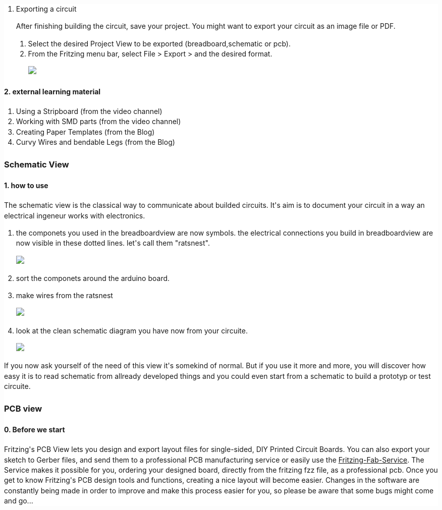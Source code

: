 
1. Exporting a circuit

	After finishing building the circuit, save your project. You might want to export your circuit as an image file or PDF.
	1. Select the desired Project View to be exported (breadboard,schematic or pcb).
	2. From the Fritzing menu bar, select File > Export > and the desired format.<p><p>
		![](images/08_export.png)

#### 2. external learning material ####

1. Using a Stripboard (from the video channel)
2. Working with SMD parts (from the video channel)
3. Creating Paper Templates (from the Blog)
4. Curvy Wires and bendable Legs (from the Blog)

### Schematic View ###

#### 1. how to use ####

The schematic view is the classical way to communicate about builded circuits. It's aim is to document your
circuit in a way an electrical ingeneur works with electronics.

1. the componets you used in the breadboardview are now symbols. the electrical connections you build in breadboardview are now visible in these dotted lines. let's call them "ratsnest".<p><p>
	![](images/09_sortparts.png)

2. sort the componets around the arduino board. <p><p>

3. make wires from the ratsnest<p><p>
	![](images/10_ratsnest.png)

4. look at the clean schematic diagram you have now from your circuite.<p><p> 
	![](images/11_wiredschematic.png)

If you now ask yourself of the need of this view it's somekind of normal. But if you use it more and more, you will discover how easy it is to read schematic from allready developed things and you could even start from a schematic to build a prototyp or test circuite. 	


### PCB view ###

#### 0. Before we start ####
Fritzing's PCB View lets you design and export layout files for single-sided, DIY Printed Circuit Boards. You can also export your sketch to Gerber files, and send them to a professional PCB manufacturing service or easily use the [Fritzing-Fab-Service](http://fab.fritzing.org). The Service makes it possible for you, ordering your designed board, directly from the fritzing fzz file, as a professional pcb. Once you get to know Fritzing's PCB design tools and functions, creating a nice layout will become easier.
Changes in the software are constantly being made in order to improve and make this process easier for you, so please be aware that some bugs might come and go... 
